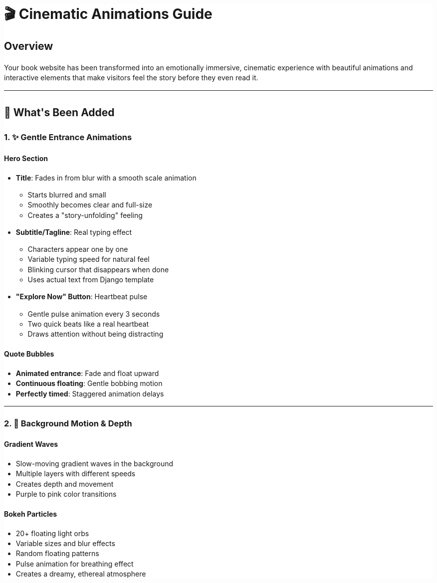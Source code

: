 # 🎬 Cinematic Animations Guide

## Overview
Your book website has been transformed into an emotionally immersive, cinematic experience with beautiful animations and interactive elements that make visitors feel the story before they even read it.

---

## 🌟 What's Been Added

### 1. ✨ **Gentle Entrance Animations**

#### Hero Section
- **Title**: Fades in from blur with a smooth scale animation
  - Starts blurred and small
  - Smoothly becomes clear and full-size
  - Creates a "story-unfolding" feeling

- **Subtitle/Tagline**: Real typing effect
  - Characters appear one by one
  - Variable typing speed for natural feel
  - Blinking cursor that disappears when done
  - Uses actual text from Django template

- **"Explore Now" Button**: Heartbeat pulse
  - Gentle pulse animation every 3 seconds
  - Two quick beats like a real heartbeat
  - Draws attention without being distracting

#### Quote Bubbles
- **Animated entrance**: Fade and float upward
- **Continuous floating**: Gentle bobbing motion
- **Perfectly timed**: Staggered animation delays

---

### 2. 🌌 **Background Motion & Depth**

#### Gradient Waves
- Slow-moving gradient waves in the background
- Multiple layers with different speeds
- Creates depth and movement
- Purple to pink color transitions

#### Bokeh Particles
- 20+ floating light orbs
- Variable sizes and blur effects
- Random floating patterns
- Pulse animation for breathing effect
- Creates a dreamy, ethereal atmosphere
